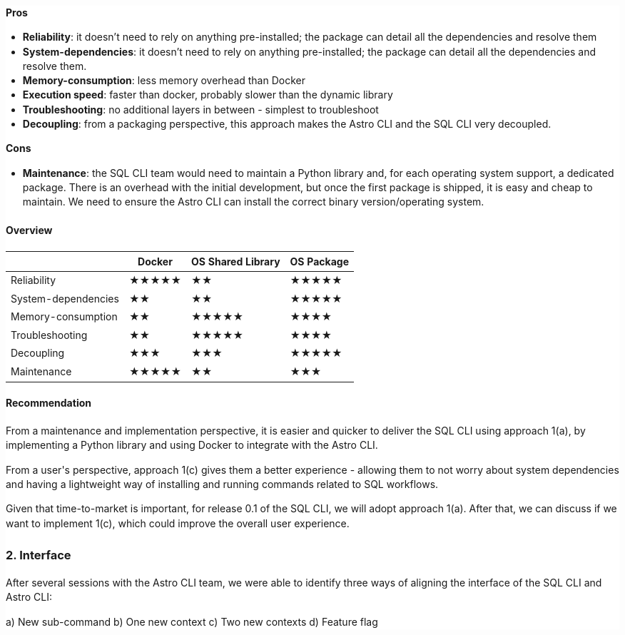 **Pros**
* **Reliability**: it doesn’t need to rely on anything pre-installed; the package can detail all the dependencies and resolve them
* **System-dependencies**: it doesn’t need to rely on anything pre-installed; the package can detail all the dependencies and resolve them.
* **Memory-consumption**: less memory overhead than Docker
* **Execution speed**: faster than docker, probably slower than the dynamic library
* **Troubleshooting**: no additional layers in between - simplest to troubleshoot
* **Decoupling**: from a packaging perspective, this approach makes the Astro CLI and the SQL CLI very decoupled.

**Cons**
* **Maintenance**: the SQL CLI team would need to maintain a Python library and, for each operating system support, a dedicated package. There is an overhead with the initial development, but once the first package is shipped, it is easy and cheap to maintain. We need to ensure the Astro CLI can install the correct binary version/operating system.


#### Overview

|                     | Docker | OS Shared Library | OS Package |
|---------------------|--------|-------------------|------------|
| Reliability         | ★★★★★  | ★★                | ★★★★★      |
| System-dependencies | ★★     | ★★                | ★★★★★      |
| Memory-consumption  | ★★     | ★★★★★             | ★★★★       |
| Troubleshooting     | ★★     | ★★★★★             | ★★★★       |
| Decoupling          | ★★★    | ★★★               | ★★★★★      |
| Maintenance         | ★★★★★  | ★★                | ★★★        |


#### Recommendation

From a maintenance and implementation perspective, it is easier and quicker to deliver the SQL CLI using approach 1(a), by implementing a Python library and using Docker to integrate with the Astro CLI.

From a user's perspective, approach 1(c) gives them a better experience - allowing them to not worry about system dependencies and having a lightweight way of installing and running commands related to SQL  workflows.

Given that time-to-market is important, for release 0.1 of the SQL CLI, we will adopt approach 1(a).  After that, we can discuss if we want to implement 1(c), which could improve the overall user experience.


### 2. Interface

After several sessions with the Astro CLI team, we were able to identify three ways of aligning the interface of the SQL CLI and Astro CLI:

a) New sub-command
b) One new context
c) Two new contexts
d) Feature flag
